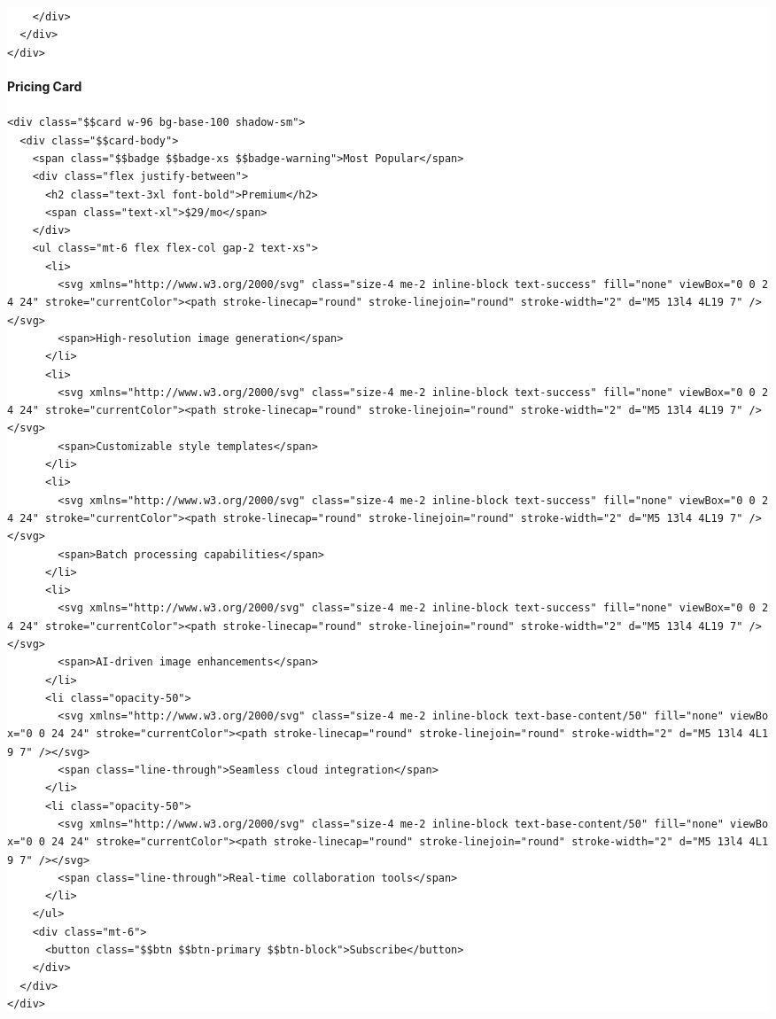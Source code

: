         </div>
      </div>
    </div>

[](#pricing-card)

#### Pricing Card

    <div class="$$card w-96 bg-base-100 shadow-sm">
      <div class="$$card-body">
        <span class="$$badge $$badge-xs $$badge-warning">Most Popular</span>
        <div class="flex justify-between">
          <h2 class="text-3xl font-bold">Premium</h2>
          <span class="text-xl">$29/mo</span>
        </div>
        <ul class="mt-6 flex flex-col gap-2 text-xs">
          <li>
            <svg xmlns="http://www.w3.org/2000/svg" class="size-4 me-2 inline-block text-success" fill="none" viewBox="0 0 24 24" stroke="currentColor"><path stroke-linecap="round" stroke-linejoin="round" stroke-width="2" d="M5 13l4 4L19 7" /></svg>
            <span>High-resolution image generation</span>
          </li>
          <li>
            <svg xmlns="http://www.w3.org/2000/svg" class="size-4 me-2 inline-block text-success" fill="none" viewBox="0 0 24 24" stroke="currentColor"><path stroke-linecap="round" stroke-linejoin="round" stroke-width="2" d="M5 13l4 4L19 7" /></svg>
            <span>Customizable style templates</span>
          </li>
          <li>
            <svg xmlns="http://www.w3.org/2000/svg" class="size-4 me-2 inline-block text-success" fill="none" viewBox="0 0 24 24" stroke="currentColor"><path stroke-linecap="round" stroke-linejoin="round" stroke-width="2" d="M5 13l4 4L19 7" /></svg>
            <span>Batch processing capabilities</span>
          </li>
          <li>
            <svg xmlns="http://www.w3.org/2000/svg" class="size-4 me-2 inline-block text-success" fill="none" viewBox="0 0 24 24" stroke="currentColor"><path stroke-linecap="round" stroke-linejoin="round" stroke-width="2" d="M5 13l4 4L19 7" /></svg>
            <span>AI-driven image enhancements</span>
          </li>
          <li class="opacity-50">
            <svg xmlns="http://www.w3.org/2000/svg" class="size-4 me-2 inline-block text-base-content/50" fill="none" viewBox="0 0 24 24" stroke="currentColor"><path stroke-linecap="round" stroke-linejoin="round" stroke-width="2" d="M5 13l4 4L19 7" /></svg>
            <span class="line-through">Seamless cloud integration</span>
          </li>
          <li class="opacity-50">
            <svg xmlns="http://www.w3.org/2000/svg" class="size-4 me-2 inline-block text-base-content/50" fill="none" viewBox="0 0 24 24" stroke="currentColor"><path stroke-linecap="round" stroke-linejoin="round" stroke-width="2" d="M5 13l4 4L19 7" /></svg>
            <span class="line-through">Real-time collaboration tools</span>
          </li>
        </ul>
        <div class="mt-6">
          <button class="$$btn $$btn-primary $$btn-block">Subscribe</button>
        </div>
      </div>
    </div>
